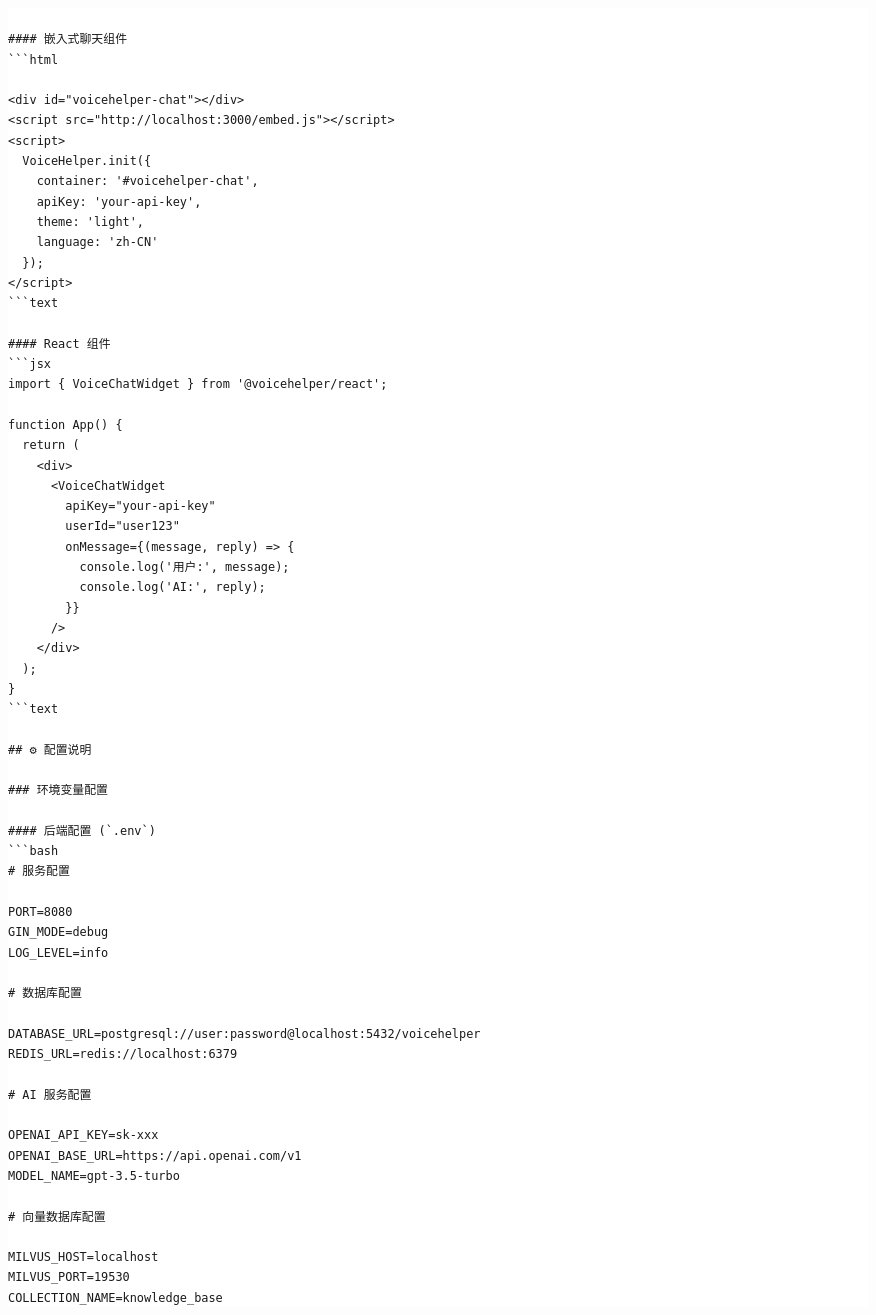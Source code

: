```text

#### 嵌入式聊天组件
```html

<div id="voicehelper-chat"></div>
<script src="http://localhost:3000/embed.js"></script>
<script>
  VoiceHelper.init({
    container: '#voicehelper-chat',
    apiKey: 'your-api-key',
    theme: 'light',
    language: 'zh-CN'
  });
</script>
```text

#### React 组件
```jsx
import { VoiceChatWidget } from '@voicehelper/react';

function App() {
  return (
    <div>
      <VoiceChatWidget
        apiKey="your-api-key"
        userId="user123"
        onMessage={(message, reply) => {
          console.log('用户:', message);
          console.log('AI:', reply);
        }}
      />
    </div>
  );
}
```text

## ⚙️ 配置说明

### 环境变量配置

#### 后端配置 (`.env`)
```bash
# 服务配置

PORT=8080
GIN_MODE=debug
LOG_LEVEL=info

# 数据库配置

DATABASE_URL=postgresql://user:password@localhost:5432/voicehelper
REDIS_URL=redis://localhost:6379

# AI 服务配置

OPENAI_API_KEY=sk-xxx
OPENAI_BASE_URL=https://api.openai.com/v1
MODEL_NAME=gpt-3.5-turbo

# 向量数据库配置

MILVUS_HOST=localhost
MILVUS_PORT=19530
COLLECTION_NAME=knowledge_base
```
